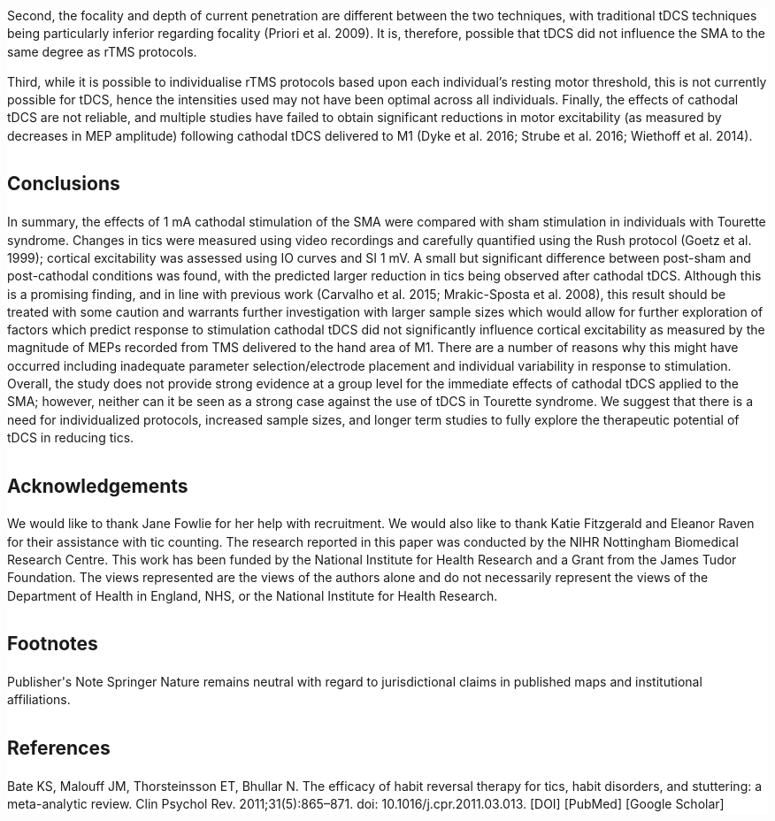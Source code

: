 
Second, the focality and depth of current penetration are different between the two techniques, with traditional tDCS techniques being particularly inferior regarding focality (Priori et al. 2009). It is, therefore, possible that tDCS did not influence the SMA to the same degree as rTMS protocols.


Third, while it is possible to individualise rTMS protocols based upon each individual’s resting motor threshold, this is not currently possible for tDCS, hence the intensities used may not have been optimal across all individuals. Finally, the effects of cathodal tDCS are not reliable, and multiple studies have failed to obtain significant reductions in motor excitability (as measured by decreases in MEP amplitude) following cathodal tDCS delivered to M1 (Dyke et al. 2016; Strube et al. 2016; Wiethoff et al. 2014).

## Conclusions

In summary, the effects of 1 mA cathodal stimulation of the SMA were compared with sham stimulation in individuals with Tourette syndrome. Changes in tics were measured using video recordings and carefully quantified using the Rush protocol (Goetz et al. 1999); cortical excitability was assessed using IO curves and SI 1 mV. A small but significant difference between post-sham and post-cathodal conditions was found, with the predicted larger reduction in tics being observed after cathodal tDCS. Although this is a promising finding, and in line with previous work (Carvalho et al. 2015; Mrakic-Sposta et al. 2008), this result should be treated with some caution and warrants further investigation with larger sample sizes which would allow for further exploration of factors which predict response to stimulation cathodal tDCS did not significantly influence cortical excitability as measured by the magnitude of MEPs recorded from TMS delivered to the hand area of M1. There are a number of reasons why this might have occurred including inadequate parameter selection/electrode placement and individual variability in response to stimulation. Overall, the study does not provide strong evidence at a group level for the immediate effects of cathodal tDCS applied to the SMA; however, neither can it be seen as a strong case against the use of tDCS in Tourette syndrome. We suggest that there is a need for individualized protocols, increased sample sizes, and longer term studies to fully explore the therapeutic potential of tDCS in reducing tics.

## Acknowledgements

We would like to thank Jane Fowlie for her help with recruitment. We would also like to thank Katie Fitzgerald and Eleanor Raven for their assistance with tic counting. The research reported in this paper was conducted by the NIHR Nottingham Biomedical Research Centre. This work has been funded by the National Institute for Health Research and a Grant from the James Tudor Foundation. The views represented are the views of the authors alone and do not necessarily represent the views of the Department of Health in England, NHS, or the National Institute for Health Research.

## Footnotes

Publisher's Note
Springer Nature remains neutral with regard to jurisdictional claims in published maps and institutional affiliations.

## References

Bate KS, Malouff JM, Thorsteinsson ET, Bhullar N. The efficacy of habit reversal therapy for tics, habit disorders, and stuttering: a meta-analytic review. Clin Psychol Rev. 2011;31(5):865–871. doi: 10.1016/j.cpr.2011.03.013. [DOI] [PubMed] [Google Scholar]
